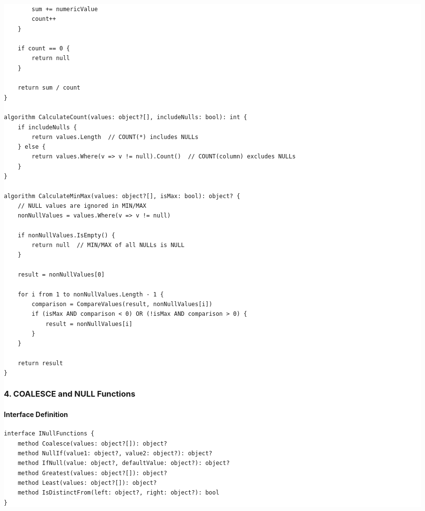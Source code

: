 ```pseudo-code
        sum += numericValue
        count++
    }
    
    if count == 0 {
        return null
    }
    
    return sum / count
}

algorithm CalculateCount(values: object?[], includeNulls: bool): int {
    if includeNulls {
        return values.Length  // COUNT(*) includes NULLs
    } else {
        return values.Where(v => v != null).Count()  // COUNT(column) excludes NULLs
    }
}

algorithm CalculateMinMax(values: object?[], isMax: bool): object? {
    // NULL values are ignored in MIN/MAX
    nonNullValues = values.Where(v => v != null)
    
    if nonNullValues.IsEmpty() {
        return null  // MIN/MAX of all NULLs is NULL
    }
    
    result = nonNullValues[0]
    
    for i from 1 to nonNullValues.Length - 1 {
        comparison = CompareValues(result, nonNullValues[i])
        if (isMax AND comparison < 0) OR (!isMax AND comparison > 0) {
            result = nonNullValues[i]
        }
    }
    
    return result
}
```

### 4. COALESCE and NULL Functions

#### Interface Definition

```pseudo-code
interface INullFunctions {
    method Coalesce(values: object?[]): object?
    method NullIf(value1: object?, value2: object?): object?
    method IfNull(value: object?, defaultValue: object?): object?
    method Greatest(values: object?[]): object?
    method Least(values: object?[]): object?
    method IsDistinctFrom(left: object?, right: object?): bool
}
```
